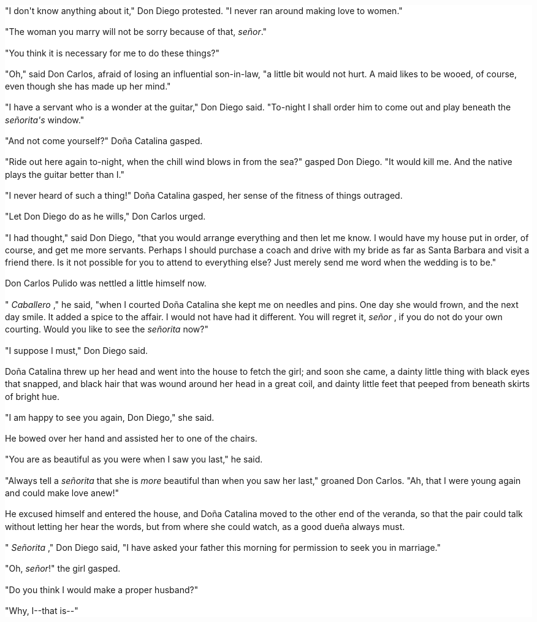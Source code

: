 "I don't know anything about it," Don Diego protested. "I never ran around making love to women."

"The woman you marry will not be sorry because of that, _señor_."

"You think it is necessary for me to do these things?"

"Oh," said Don Carlos, afraid of losing an influential son-in-law, "a little bit would not hurt. A maid likes to be wooed, of course, even though she has made up her mind."

"I have a servant who is a wonder at the guitar," Don Diego said. "To-night I shall order him to come out and play beneath the _señorita's_ window."

"And not come yourself?" Doña Catalina gasped.

"Ride out here again to-night, when the chill wind blows in from the sea?" gasped Don Diego. "It would kill me. And the native plays the guitar better than I."

"I never heard of such a thing!" Doña Catalina gasped, her sense of the fitness of things outraged.

"Let Don Diego do as he wills," Don Carlos urged.

"I had thought," said Don Diego, "that you would arrange everything and then let me know. I would have my house put in order, of course, and get me more servants. Perhaps I should purchase a coach and drive with my bride as far as Santa Barbara and visit a friend there. Is it not possible for you to attend to everything else? Just merely send me word when the wedding is to be."

Don Carlos Pulido was nettled a little himself now.

" _Caballero_ ," he said, "when I courted Doña Catalina she kept me on needles and pins. One day she would frown, and the next day smile. It added a spice to the affair. I would not have had it different. You will regret it, _señor_ , if you do not do your own courting. Would you like to see the _señorita_ now?"

"I suppose I must," Don Diego said.

Doña Catalina threw up her head and went into the house to fetch the girl; and soon she came, a dainty little thing with black eyes that snapped, and black hair that was wound around her head in a great coil, and dainty little feet that peeped from beneath skirts of bright hue.

"I am happy to see you again, Don Diego," she said.

He bowed over her hand and assisted her to one of the chairs.

"You are as beautiful as you were when I saw you last," he said.

"Always tell a _señorita_ that she is _more_ beautiful than when you saw her last," groaned Don Carlos. "Ah, that I were young again and could make love anew!"

He excused himself and entered the house, and Doña Catalina moved to the other end of the veranda, so that the pair could talk without letting her hear the words, but from where she could watch, as a good dueña always must.

" _Señorita_ ," Don Diego said, "I have asked your father this morning for permission to seek you in marriage."

"Oh, _señor_!" the girl gasped.

"Do you think I would make a proper husband?"

"Why, I--that is--"
